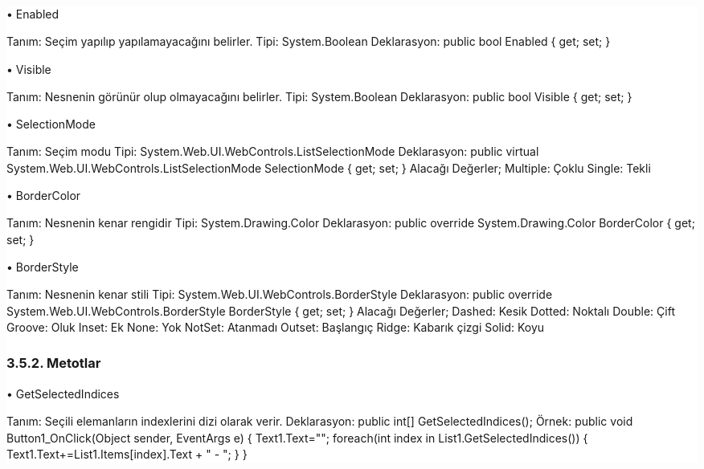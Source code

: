 •	Enabled 

Tanım: Seçim yapılıp yapılamayacağını belirler. 
Tipi: System.Boolean 
Deklarasyon: public bool Enabled { get; set; } 

•	Visible 

Tanım: Nesnenin görünür olup olmayacağını belirler. 
Tipi: System.Boolean 
Deklarasyon: public bool Visible { get; set; } 

•	SelectionMode

Tanım: Seçim modu
Tipi: System.Web.UI.WebControls.ListSelectionMode
Deklarasyon: public virtual System.Web.UI.WebControls.ListSelectionMode SelectionMode { get; set; }
Alacağı Değerler;
		Multiple: Çoklu
		Single: Tekli

•	BorderColor 

Tanım: Nesnenin kenar rengidir
Tipi: System.Drawing.Color
Deklarasyon: public override System.Drawing.Color BorderColor { get; set; }

•	BorderStyle

Tanım: Nesnenin kenar stili
Tipi: System.Web.UI.WebControls.BorderStyle
Deklarasyon: public override System.Web.UI.WebControls.BorderStyle BorderStyle { get; set; }
Alacağı Değerler;
		Dashed: Kesik 
Dotted: Noktalı
Double: Çift
Groove: Oluk
Inset: Ek
None: Yok 
NotSet: Atanmadı
Outset: Başlangıç
Ridge: Kabarık çizgi
Solid: Koyu



### 3.5.2. Metotlar 

•	GetSelectedIndices 

Tanım: Seçili elemanların indexlerini dizi olarak verir. 
Deklarasyon: public int[] GetSelectedIndices(); 
Örnek: 
public void Button1_OnClick(Object sender, EventArgs e) 
{ 
	  	Text1.Text=""; 
	  	foreach(int index in List1.GetSelectedIndices()) 
	  	{ 
	     	Text1.Text+=List1.Items[index].Text + " - "; 
	   	} 
} 
